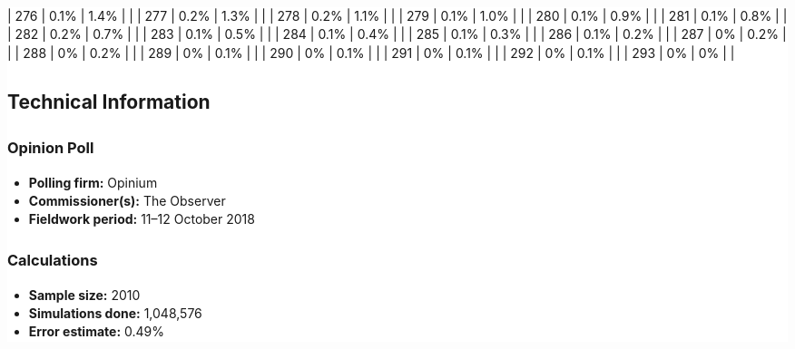 | 276 | 0.1% | 1.4% |  |
| 277 | 0.2% | 1.3% |  |
| 278 | 0.2% | 1.1% |  |
| 279 | 0.1% | 1.0% |  |
| 280 | 0.1% | 0.9% |  |
| 281 | 0.1% | 0.8% |  |
| 282 | 0.2% | 0.7% |  |
| 283 | 0.1% | 0.5% |  |
| 284 | 0.1% | 0.4% |  |
| 285 | 0.1% | 0.3% |  |
| 286 | 0.1% | 0.2% |  |
| 287 | 0% | 0.2% |  |
| 288 | 0% | 0.2% |  |
| 289 | 0% | 0.1% |  |
| 290 | 0% | 0.1% |  |
| 291 | 0% | 0.1% |  |
| 292 | 0% | 0.1% |  |
| 293 | 0% | 0% |  |


## Technical Information

### Opinion Poll

+ **Polling firm:** Opinium
+ **Commissioner(s):** The Observer
+ **Fieldwork period:** 11–12 October 2018

### Calculations

+ **Sample size:** 2010
+ **Simulations done:** 1,048,576
+ **Error estimate:** 0.49%

